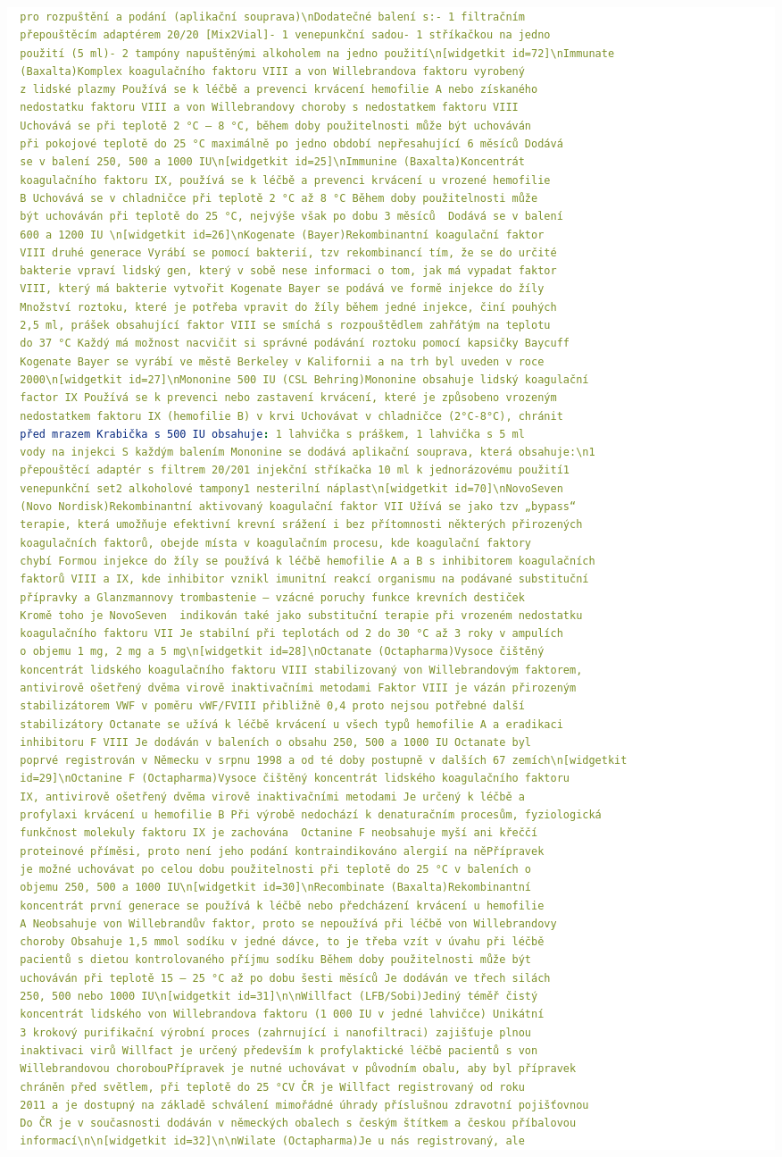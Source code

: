 ```yaml
  pro rozpuštění a podání (aplikační souprava)\nDodatečné balení s:- 1 filtračním
  přepouštěcím adaptérem 20/20 [Mix2Vial]- 1 venepunkční sadou- 1 stříkačkou na jedno
  použití (5 ml)- 2 tampóny napuštěnými alkoholem na jedno použití\n[widgetkit id=72]\nImmunate
  (Baxalta)Komplex koagulačního faktoru VIII a von Willebrandova faktoru vyrobený
  z lidské plazmy Používá se k léčbě a prevenci krvácení hemofilie A nebo získaného
  nedostatku faktoru VIII a von Willebrandovy choroby s nedostatkem faktoru VIII 
  Uchovává se při teplotě 2 °C – 8 °C, během doby použitelnosti může být uchováván
  při pokojové teplotě do 25 °C maximálně po jedno období nepřesahující 6 měsíců Dodává
  se v balení 250, 500 a 1000 IU\n[widgetkit id=25]\nImmunine (Baxalta)Koncentrát
  koagulačního faktoru IX, používá se k léčbě a prevenci krvácení u vrozené hemofilie
  B Uchovává se v chladničce při teplotě 2 °C až 8 °C Během doby použitelnosti může
  být uchováván při teplotě do 25 °C, nejvýše však po dobu 3 měsíců  Dodává se v balení
  600 a 1200 IU \n[widgetkit id=26]\nKogenate (Bayer)Rekombinantní koagulační faktor
  VIII druhé generace Vyrábí se pomocí bakterií, tzv rekombinancí tím, že se do určité
  bakterie vpraví lidský gen, který v sobě nese informaci o tom, jak má vypadat faktor
  VIII, který má bakterie vytvořit Kogenate Bayer se podává ve formě injekce do žíly
  Množství roztoku, které je potřeba vpravit do žíly během jedné injekce, činí pouhých
  2,5 ml, prášek obsahující faktor VIII se smíchá s rozpouštědlem zahřátým na teplotu
  do 37 °C Každý má možnost nacvičit si správné podávání roztoku pomocí kapsičky Baycuff
  Kogenate Bayer se vyrábí ve městě Berkeley v Kalifornii a na trh byl uveden v roce
  2000\n[widgetkit id=27]\nMononine 500 IU (CSL Behring)Mononine obsahuje lidský koagulační
  factor IX Používá se k prevenci nebo zastavení krvácení, které je způsobeno vrozeným
  nedostatkem faktoru IX (hemofilie B) v krvi Uchovávat v chladničce (2°C-8°C), chránit
  před mrazem Krabička s 500 IU obsahuje: 1 lahvička s práškem, 1 lahvička s 5 ml
  vody na injekci S každým balením Mononine se dodává aplikační souprava, která obsahuje:\n1
  přepouštěcí adaptér s filtrem 20/201 injekční stříkačka 10 ml k jednorázovému použití1
  venepunkční set2 alkoholové tampony1 nesterilní náplast\n[widgetkit id=70]\nNovoSeven
  (Novo Nordisk)Rekombinantní aktivovaný koagulační faktor VII Užívá se jako tzv „bypass“
  terapie, která umožňuje efektivní krevní srážení i bez přítomnosti některých přirozených
  koagulačních faktorů, obejde místa v koagulačním procesu, kde koagulační faktory
  chybí Formou injekce do žíly se používá k léčbě hemofilie A a B s inhibitorem koagulačních
  faktorů VIII a IX, kde inhibitor vznikl imunitní reakcí organismu na podávané substituční
  přípravky a Glanzmannovy trombastenie – vzácné poruchy funkce krevních destiček
  Kromě toho je NovoSeven  indikován také jako substituční terapie při vrozeném nedostatku
  koagulačního faktoru VII Je stabilní při teplotách od 2 do 30 °C až 3 roky v ampulích
  o objemu 1 mg, 2 mg a 5 mg\n[widgetkit id=28]\nOctanate (Octapharma)Vysoce čištěný
  koncentrát lidského koagulačního faktoru VIII stabilizovaný von Willebrandovým faktorem,
  antivirově ošetřený dvěma virově inaktivačními metodami Faktor VIII je vázán přirozeným
  stabilizátorem VWF v poměru vWF/FVIII přibližně 0,4 proto nejsou potřebné další
  stabilizátory Octanate se užívá k léčbě krvácení u všech typů hemofilie A a eradikaci
  inhibitoru F VIII Je dodáván v baleních o obsahu 250, 500 a 1000 IU Octanate byl
  poprvé registrován v Německu v srpnu 1998 a od té doby postupně v dalších 67 zemích\n[widgetkit
  id=29]\nOctanine F (Octapharma)Vysoce čištěný koncentrát lidského koagulačního faktoru
  IX, antivirově ošetřený dvěma virově inaktivačními metodami Je určený k léčbě a
  profylaxi krvácení u hemofilie B Při výrobě nedochází k denaturačním procesům, fyziologická
  funkčnost molekuly faktoru IX je zachována  Octanine F neobsahuje myší ani křeččí
  proteinové příměsi, proto není jeho podání kontraindikováno alergií na něPřípravek
  je možné uchovávat po celou dobu použitelnosti při teplotě do 25 °C v baleních o
  objemu 250, 500 a 1000 IU\n[widgetkit id=30]\nRecombinate (Baxalta)Rekombinantní
  koncentrát první generace se používá k léčbě nebo předcházení krvácení u hemofilie
  A Neobsahuje von Willebrandův faktor, proto se nepoužívá při léčbě von Willebrandovy
  choroby Obsahuje 1,5 mmol sodíku v jedné dávce, to je třeba vzít v úvahu při léčbě
  pacientů s dietou kontrolovaného příjmu sodíku Během doby použitelnosti může být
  uchováván při teplotě 15 – 25 °C až po dobu šesti měsíců Je dodáván ve třech silách
  250, 500 nebo 1000 IU\n[widgetkit id=31]\n\nWillfact (LFB/Sobi)Jediný téměř čistý
  koncentrát lidského von Willebrandova faktoru (1 000 IU v jedné lahvičce) Unikátní
  3 krokový purifikační výrobní proces (zahrnující i nanofiltraci) zajišťuje plnou
  inaktivaci virů Willfact je určený především k profylaktické léčbě pacientů s von
  Willebrandovou chorobouPřípravek je nutné uchovávat v původním obalu, aby byl přípravek
  chráněn před světlem, při teplotě do 25 °CV ČR je Willfact registrovaný od roku
  2011 a je dostupný na základě schválení mimořádné úhrady příslušnou zdravotní pojišťovnou 
  Do ČR je v současnosti dodáván v německých obalech s českým štítkem a českou příbalovou
  informací\n\n[widgetkit id=32]\n\nWilate (Octapharma)Je u nás registrovaný, ale
```